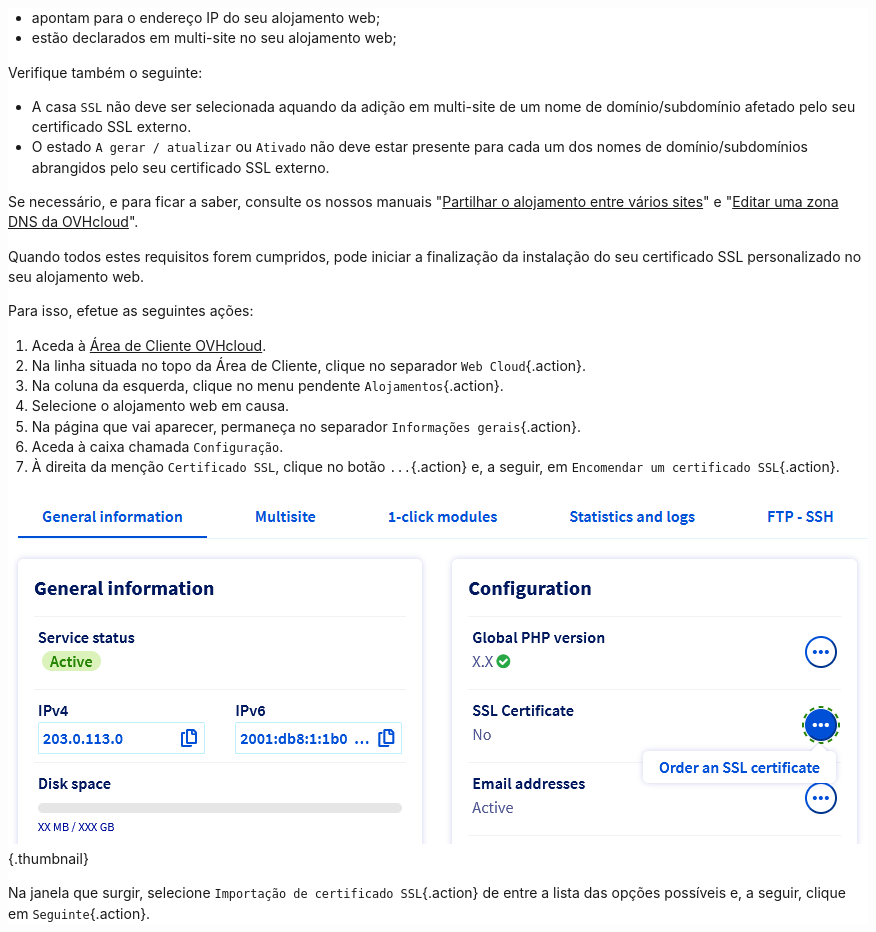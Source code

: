 - apontam para o endereço IP do seu alojamento web;
- estão declarados em multi-site no seu alojamento web;

Verifique também o seguinte:

- A casa `SSL` não deve ser selecionada aquando da adição em multi-site de um nome de domínio/subdomínio afetado pelo seu certificado SSL externo.
- O estado `A gerar / atualizar` ou `Ativado` não deve estar presente para cada um dos nomes de domínio/subdomínios abrangidos pelo seu certificado SSL externo.

Se necessário, e para ficar a saber, consulte os nossos manuais "[Partilhar o alojamento entre vários sites](/pages/web_cloud/web_hosting/multisites_configure_multisite)" e "[Editar uma zona DNS da OVHcloud](/pages/web_cloud/domains/dns_zone_edit)".

Quando todos estes requisitos forem cumpridos, pode iniciar a finalização da instalação do seu certificado SSL personalizado no seu alojamento web.

Para isso, efetue as seguintes ações:

1. Aceda à [Área de Cliente OVHcloud](/links/manager).
2. Na linha situada no topo da Área de Cliente, clique no separador `Web Cloud`{.action}.
3. Na coluna da esquerda, clique no menu pendente `Alojamentos`{.action}.
4. Selecione o alojamento web em causa.
5. Na página que vai aparecer, permaneça no separador `Informações gerais`{.action}.
6. Aceda à caixa chamada `Configuração`.
7. À direita da menção `Certificado SSL`, clique no botão `...`{.action} e, a seguir, em `Encomendar um certificado SSL`{.action}.

![Order an SSL certificate](/pages/assets/screens/control_panel/product-selection/web-cloud/web-hosting/general-information/order-an-ssl-certificate.png){.thumbnail}

Na janela que surgir, selecione `Importação de certificado SSL`{.action} de entre a lista das opções possíveis e, a seguir, clique em `Seguinte`{.action}.
